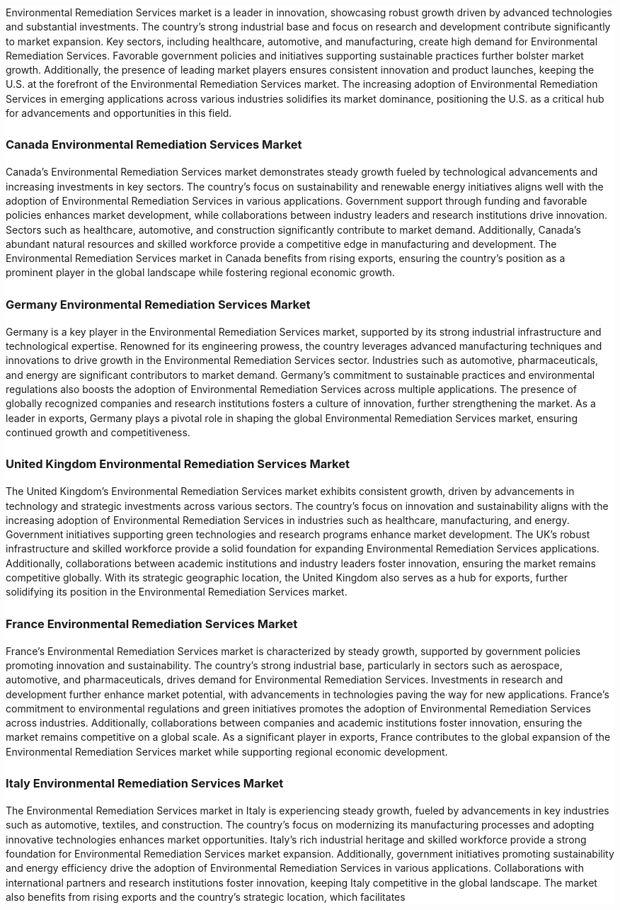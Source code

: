 Environmental Remediation Services market is a leader in innovation, showcasing robust growth driven by advanced technologies and substantial investments. The country&rsquo;s strong industrial base and focus on research and development contribute significantly to market expansion. Key sectors, including healthcare, automotive, and manufacturing, create high demand for Environmental Remediation Services. Favorable government policies and initiatives supporting sustainable practices further bolster market growth. Additionally, the presence of leading market players ensures consistent innovation and product launches, keeping the U.S. at the forefront of the Environmental Remediation Services market. The increasing adoption of Environmental Remediation Services in emerging applications across various industries solidifies its market dominance, positioning the U.S. as a critical hub for advancements and opportunities in this field.</p><h3>Canada Environmental Remediation Services Market</h3><p>Canada&rsquo;s Environmental Remediation Services market demonstrates steady growth fueled by technological advancements and increasing investments in key sectors. The country&rsquo;s focus on sustainability and renewable energy initiatives aligns well with the adoption of Environmental Remediation Services in various applications. Government support through funding and favorable policies enhances market development, while collaborations between industry leaders and research institutions drive innovation. Sectors such as healthcare, automotive, and construction significantly contribute to market demand. Additionally, Canada&rsquo;s abundant natural resources and skilled workforce provide a competitive edge in manufacturing and development. The Environmental Remediation Services market in Canada benefits from rising exports, ensuring the country&rsquo;s position as a prominent player in the global landscape while fostering regional economic growth.</p><h3>Germany Environmental Remediation Services Market</h3><p>Germany is a key player in the Environmental Remediation Services market, supported by its strong industrial infrastructure and technological expertise. Renowned for its engineering prowess, the country leverages advanced manufacturing techniques and innovations to drive growth in the Environmental Remediation Services sector. Industries such as automotive, pharmaceuticals, and energy are significant contributors to market demand. Germany&rsquo;s commitment to sustainable practices and environmental regulations also boosts the adoption of Environmental Remediation Services across multiple applications. The presence of globally recognized companies and research institutions fosters a culture of innovation, further strengthening the market. As a leader in exports, Germany plays a pivotal role in shaping the global Environmental Remediation Services market, ensuring continued growth and competitiveness.</p><h3>United Kingdom Environmental Remediation Services Market</h3><p>The United Kingdom&rsquo;s Environmental Remediation Services market exhibits consistent growth, driven by advancements in technology and strategic investments across various sectors. The country&rsquo;s focus on innovation and sustainability aligns with the increasing adoption of Environmental Remediation Services in industries such as healthcare, manufacturing, and energy. Government initiatives supporting green technologies and research programs enhance market development. The UK&rsquo;s robust infrastructure and skilled workforce provide a solid foundation for expanding Environmental Remediation Services applications. Additionally, collaborations between academic institutions and industry leaders foster innovation, ensuring the market remains competitive globally. With its strategic geographic location, the United Kingdom also serves as a hub for exports, further solidifying its position in the Environmental Remediation Services market.</p><h3>France Environmental Remediation Services Market</h3><p>France&rsquo;s Environmental Remediation Services market is characterized by steady growth, supported by government policies promoting innovation and sustainability. The country&rsquo;s strong industrial base, particularly in sectors such as aerospace, automotive, and pharmaceuticals, drives demand for Environmental Remediation Services. Investments in research and development further enhance market potential, with advancements in technologies paving the way for new applications. France&rsquo;s commitment to environmental regulations and green initiatives promotes the adoption of Environmental Remediation Services across industries. Additionally, collaborations between companies and academic institutions foster innovation, ensuring the market remains competitive on a global scale. As a significant player in exports, France contributes to the global expansion of the Environmental Remediation Services market while supporting regional economic development.</p><h3>Italy Environmental Remediation Services Market</h3><p>The Environmental Remediation Services market in Italy is experiencing steady growth, fueled by advancements in key industries such as automotive, textiles, and construction. The country&rsquo;s focus on modernizing its manufacturing processes and adopting innovative technologies enhances market opportunities. Italy&rsquo;s rich industrial heritage and skilled workforce provide a strong foundation for Environmental Remediation Services market expansion. Additionally, government initiatives promoting sustainability and energy efficiency drive the adoption of Environmental Remediation Services in various applications. Collaborations with international partners and research institutions foster innovation, keeping Italy competitive in the global landscape. The market also benefits from rising exports and the country&rsquo;s strategic location, which facilitates